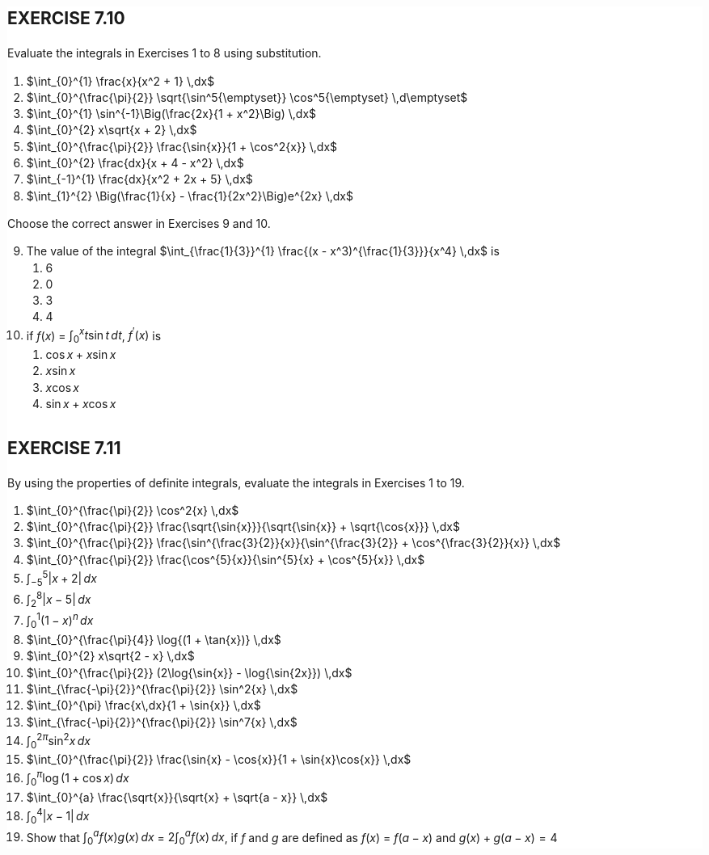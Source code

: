 ## EXERCISE 7.10

Evaluate the integrals in Exercises 1 to 8 using substitution.

1. $\int_{0}^{1} \frac{x}{x^2 + 1}  \,dx$
2. $\int_{0}^{\frac{\pi}{2}} \sqrt{\sin^5{\emptyset}} \cos^5{\emptyset}  \,d\emptyset$
3. $\int_{0}^{1} \sin^{-1}\Big(\frac{2x}{1 + x^2}\Big)  \,dx$
4. $\int_{0}^{2} x\sqrt{x + 2}  \,dx$
5. $\int_{0}^{\frac{\pi}{2}} \frac{\sin{x}}{1 + \cos^2{x}}  \,dx$
6. $\int_{0}^{2} \frac{dx}{x + 4 - x^2}  \,dx$
7. $\int_{-1}^{1} \frac{dx}{x^2 + 2x + 5}  \,dx$
8. $\int_{1}^{2} \Big(\frac{1}{x} - \frac{1}{2x^2}\Big)e^{2x}  \,dx$

Choose the correct answer in Exercises 9 and 10.

9. The value of the integral $\int_{\frac{1}{3}}^{1} \frac{(x - x^3)^{\frac{1}{3}}}{x^4}  \,dx$ is
   1. 6
   2. 0
   3. 3
   4. 4
10. if $f(x)$ = $\int_{0}^{x} t\sin{t} \,dt$, $f^\prime(x)$ is
    1. $\cos{x} + x\sin{x}$
    2. $x\sin{x}$
    3. $x\cos{x}$
    4. $\sin{x} + x\cos{x}$

## EXERCISE 7.11

By using the properties of definite integrals, evaluate the integrals in Exercises 1 to 19.

1. $\int_{0}^{\frac{\pi}{2}} \cos^2{x}  \,dx$
2. $\int_{0}^{\frac{\pi}{2}} \frac{\sqrt{\sin{x}}}{\sqrt{\sin{x}} + \sqrt{\cos{x}}}  \,dx$
3. $\int_{0}^{\frac{\pi}{2}} \frac{\sin^{\frac{3}{2}}{x}}{\sin^{\frac{3}{2}} + \cos^{\frac{3}{2}}{x}}  \,dx$
4. $\int_{0}^{\frac{\pi}{2}} \frac{\cos^{5}{x}}{\sin^{5}{x} + \cos^{5}{x}}  \,dx$
5. $\int_{-5}^{5} | x + 2 |  \,dx$
6. $\int_{2}^{8} |x - 5| \,dx$
7. $\int_{0}^{1} (1 - x)^n \,dx$
8. $\int_{0}^{\frac{\pi}{4}} \log{(1 + \tan{x})}  \,dx$
9. $\int_{0}^{2} x\sqrt{2 - x}  \,dx$
10. $\int_{0}^{\frac{\pi}{2}} (2\log{\sin{x}} - \log{\sin{2x}})  \,dx$
11. $\int_{\frac{-\pi}{2}}^{\frac{\pi}{2}} \sin^2{x}  \,dx$
12. $\int_{0}^{\pi} \frac{x\,dx}{1 + \sin{x}} \,dx$
13. $\int_{\frac{-\pi}{2}}^{\frac{\pi}{2}} \sin^7{x}  \,dx$
14. $\int_{0}^{2\pi} \sin^{2}{x} \,dx$
15. $\int_{0}^{\frac{\pi}{2}} \frac{\sin{x} - \cos{x}}{1 + \sin{x}\cos{x}}  \,dx$
16. $\int_{0}^{\pi} \log{(1 + \cos{x})}  \,dx$
17. $\int_{0}^{a} \frac{\sqrt{x}}{\sqrt{x} + \sqrt{a - x}}  \,dx$
18. $\int_{0}^{4} |x - 1|  \,dx$
19. Show that $\int_{0}^{a} f(x)g(x) \,dx$ = $2\int_{0}^{a}f(x)\,dx$, if $f$ and $g$ are defined as $f(x)$ = $f(a - x)$ and $g(x) + g(a - x) = 4$
